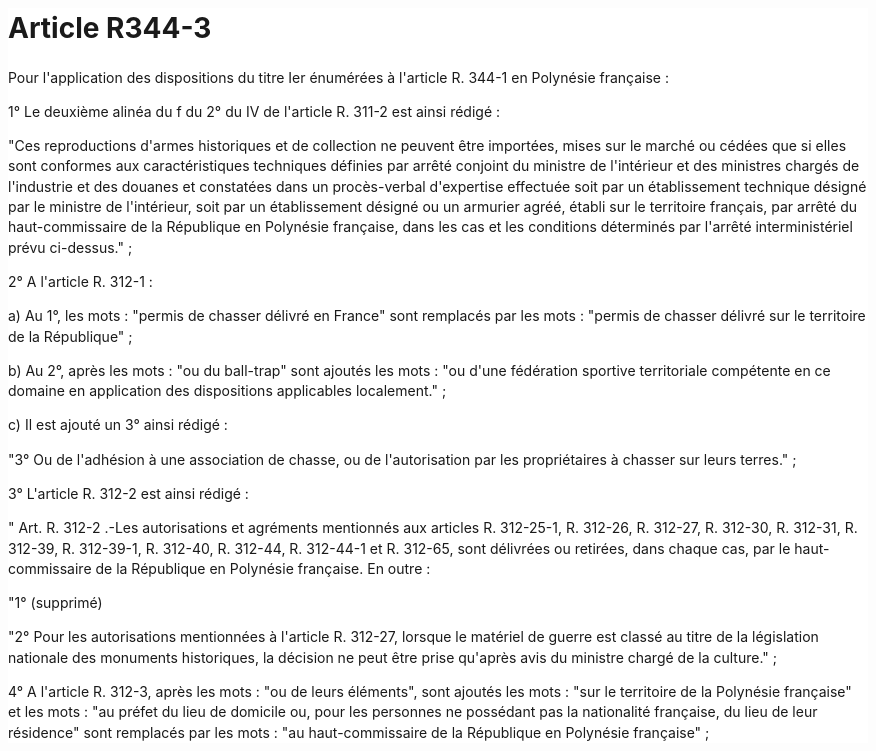 # Article R344-3

Pour l'application des dispositions du titre Ier énumérées à l'article R. 344-1 en Polynésie française :

1° Le deuxième alinéa du f du 2° du IV de l'article R. 311-2 est ainsi rédigé :

"Ces reproductions d'armes historiques et de collection ne peuvent être importées, mises sur le marché ou cédées que si elles
sont conformes aux caractéristiques techniques définies par arrêté conjoint du ministre de l'intérieur et des ministres
chargés de l'industrie et des douanes et constatées dans un procès-verbal d'expertise effectuée soit par un établissement
technique désigné par le ministre de l'intérieur, soit par un établissement désigné ou un armurier agréé, établi sur le
territoire français, par arrêté du haut-commissaire de la République en Polynésie française, dans les cas et les conditions
déterminés par l'arrêté interministériel prévu ci-dessus." ;

2° A l'article R. 312-1 :

a) Au 1°, les mots : "permis de chasser délivré en France" sont remplacés par les mots : "permis de chasser délivré sur le
territoire de la République" ;

b) Au 2°, après les mots : "ou du ball-trap" sont ajoutés les mots : "ou d'une fédération sportive territoriale compétente en
ce domaine en application des dispositions applicables localement." ;

c) Il est ajouté un 3° ainsi rédigé :

"3° Ou de l'adhésion à une association de chasse, ou de l'autorisation par les propriétaires à chasser sur leurs terres." ;

3° L'article R. 312-2 est ainsi rédigé :

" Art. R. 312-2 .-Les autorisations et agréments mentionnés aux articles R. 312-25-1, R. 312-26, R. 312-27, R. 312-30, R.
312-31, R. 312-39, R. 312-39-1, R. 312-40, R. 312-44, R. 312-44-1 et R. 312-65, sont délivrées ou retirées, dans chaque cas,
par le haut-commissaire de la République en Polynésie française. En outre :

"1° (supprimé)

"2° Pour les autorisations mentionnées à l'article R. 312-27, lorsque le matériel de guerre est classé au titre de la
législation nationale des monuments historiques, la décision ne peut être prise qu'après avis du ministre chargé de la
culture." ;

4° A l'article R. 312-3, après les mots : "ou de leurs éléments", sont ajoutés les mots : "sur le territoire de la Polynésie
française" et les mots : "au préfet du lieu de domicile ou, pour les personnes ne possédant pas la nationalité française, du
lieu de leur résidence" sont remplacés par les mots : "au haut-commissaire de la République en Polynésie française" ;
